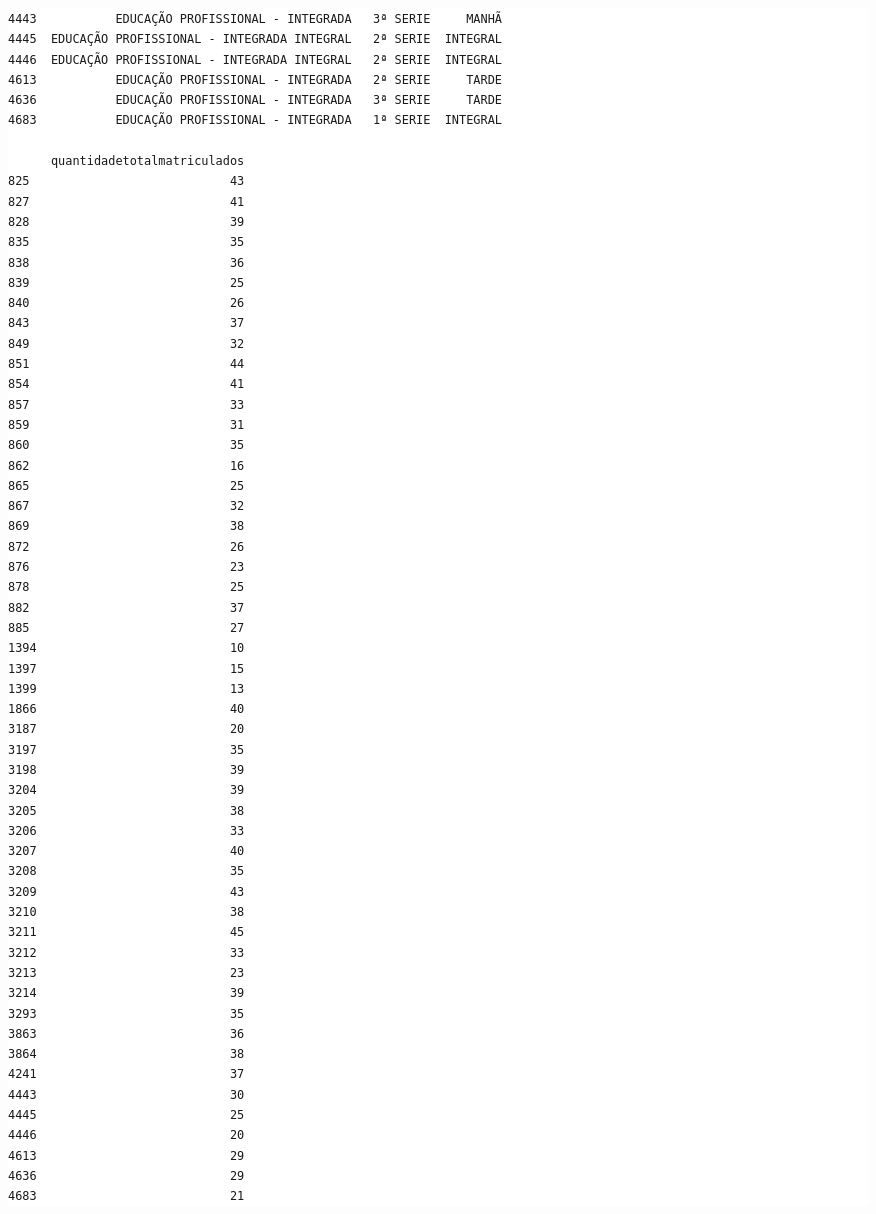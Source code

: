     4443           EDUCAÇÃO PROFISSIONAL - INTEGRADA   3ª SERIE     MANHÃ   
    4445  EDUCAÇÃO PROFISSIONAL - INTEGRADA INTEGRAL   2ª SERIE  INTEGRAL   
    4446  EDUCAÇÃO PROFISSIONAL - INTEGRADA INTEGRAL   2ª SERIE  INTEGRAL   
    4613           EDUCAÇÃO PROFISSIONAL - INTEGRADA   2ª SERIE     TARDE   
    4636           EDUCAÇÃO PROFISSIONAL - INTEGRADA   3ª SERIE     TARDE   
    4683           EDUCAÇÃO PROFISSIONAL - INTEGRADA   1ª SERIE  INTEGRAL   
    
          quantidadetotalmatriculados  
    825                            43  
    827                            41  
    828                            39  
    835                            35  
    838                            36  
    839                            25  
    840                            26  
    843                            37  
    849                            32  
    851                            44  
    854                            41  
    857                            33  
    859                            31  
    860                            35  
    862                            16  
    865                            25  
    867                            32  
    869                            38  
    872                            26  
    876                            23  
    878                            25  
    882                            37  
    885                            27  
    1394                           10  
    1397                           15  
    1399                           13  
    1866                           40  
    3187                           20  
    3197                           35  
    3198                           39  
    3204                           39  
    3205                           38  
    3206                           33  
    3207                           40  
    3208                           35  
    3209                           43  
    3210                           38  
    3211                           45  
    3212                           33  
    3213                           23  
    3214                           39  
    3293                           35  
    3863                           36  
    3864                           38  
    4241                           37  
    4443                           30  
    4445                           25  
    4446                           20  
    4613                           29  
    4636                           29  
    4683                           21  
